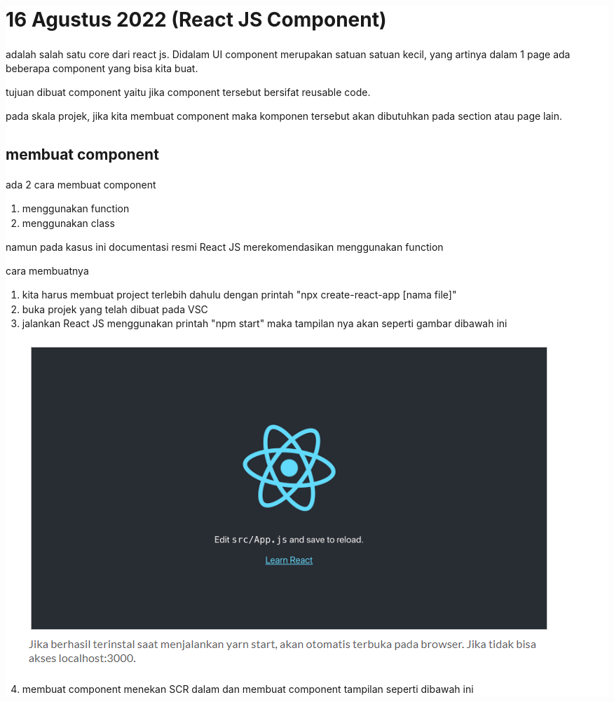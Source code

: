 # 16 Agustus 2022 (React JS Component)
adalah salah satu core dari react js. Didalam UI component merupakan satuan satuan kecil, yang artinya dalam 1 page ada beberapa component yang bisa kita buat.

tujuan dibuat component yaitu jika component tersebut bersifat reusable code.

pada skala projek, jika kita membuat component maka komponen tersebut akan dibutuhkan pada section atau page lain. 

## membuat component
ada 2 cara membuat component
1. menggunakan function
2. menggunakan class

namun pada kasus ini documentasi resmi React JS merekomendasikan menggunakan function

cara membuatnya 

1. kita harus membuat project terlebih dahulu dengan printah "npx create-react-app [nama file]"
2. buka projek yang telah dibuat pada VSC
3. jalankan React JS menggunakan printah "npm start" maka tampilan nya akan seperti gambar dibawah ini 

<img src="image/5.png" alt="100">

4. membuat component menekan SCR dalam dan membuat component tampilan seperti dibawah ini 
